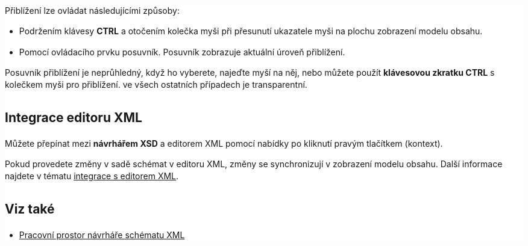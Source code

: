 Přiblížení lze ovládat následujícími způsoby:

- Podržením klávesy **CTRL** a otočením kolečka myši při přesunutí ukazatele myši na plochu zobrazení modelu obsahu.

- Pomocí ovládacího prvku posuvník. Posuvník zobrazuje aktuální úroveň přiblížení.

Posuvník přiblížení je neprůhledný, když ho vyberete, najeďte myší na něj, nebo můžete použít **klávesovou zkratku CTRL** s kolečkem myši pro přiblížení. ve všech ostatních případech je transparentní.

## <a name="xml-editor-integration"></a>Integrace editoru XML

Můžete přepínat mezi **návrhářem XSD** a editorem XML pomocí nabídky po kliknutí pravým tlačítkem (kontext).

Pokud provedete změny v sadě schémat v editoru XML, změny se synchronizují v zobrazení modelu obsahu. Další informace najdete v tématu [integrace s editorem XML](../xml-tools/integration-with-xml-editor.md).

## <a name="see-also"></a>Viz také

- [Pracovní prostor návrháře schématu XML](../xml-tools/xml-schema-designer-workspace.md)
